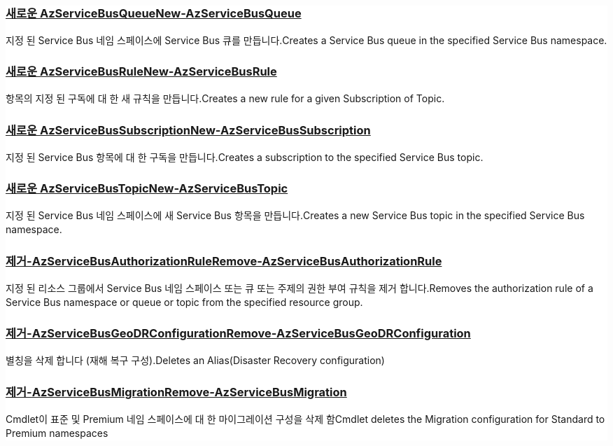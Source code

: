 ### [<span data-ttu-id="86389-137">새로운 AzServiceBusQueue</span><span class="sxs-lookup"><span data-stu-id="86389-137">New-AzServiceBusQueue</span></span>](New-AzServiceBusQueue.md)
<span data-ttu-id="86389-138">지정 된 Service Bus 네임 스페이스에 Service Bus 큐를 만듭니다.</span><span class="sxs-lookup"><span data-stu-id="86389-138">Creates a Service Bus queue in the specified Service Bus namespace.</span></span>

### [<span data-ttu-id="86389-139">새로운 AzServiceBusRule</span><span class="sxs-lookup"><span data-stu-id="86389-139">New-AzServiceBusRule</span></span>](New-AzServiceBusRule.md)
<span data-ttu-id="86389-140">항목의 지정 된 구독에 대 한 새 규칙을 만듭니다.</span><span class="sxs-lookup"><span data-stu-id="86389-140">Creates a new rule for a given Subscription of Topic.</span></span> 

### [<span data-ttu-id="86389-141">새로운 AzServiceBusSubscription</span><span class="sxs-lookup"><span data-stu-id="86389-141">New-AzServiceBusSubscription</span></span>](New-AzServiceBusSubscription.md)
<span data-ttu-id="86389-142">지정 된 Service Bus 항목에 대 한 구독을 만듭니다.</span><span class="sxs-lookup"><span data-stu-id="86389-142">Creates a subscription to the specified Service Bus topic.</span></span>

### [<span data-ttu-id="86389-143">새로운 AzServiceBusTopic</span><span class="sxs-lookup"><span data-stu-id="86389-143">New-AzServiceBusTopic</span></span>](New-AzServiceBusTopic.md)
<span data-ttu-id="86389-144">지정 된 Service Bus 네임 스페이스에 새 Service Bus 항목을 만듭니다.</span><span class="sxs-lookup"><span data-stu-id="86389-144">Creates a new Service Bus topic in  the specified Service Bus namespace.</span></span>

### [<span data-ttu-id="86389-145">제거-AzServiceBusAuthorizationRule</span><span class="sxs-lookup"><span data-stu-id="86389-145">Remove-AzServiceBusAuthorizationRule</span></span>](Remove-AzServiceBusAuthorizationRule.md)
<span data-ttu-id="86389-146">지정 된 리소스 그룹에서 Service Bus 네임 스페이스 또는 큐 또는 주제의 권한 부여 규칙을 제거 합니다.</span><span class="sxs-lookup"><span data-stu-id="86389-146">Removes the authorization rule of a Service Bus namespace or queue or topic from the specified resource group.</span></span>

### [<span data-ttu-id="86389-147">제거-AzServiceBusGeoDRConfiguration</span><span class="sxs-lookup"><span data-stu-id="86389-147">Remove-AzServiceBusGeoDRConfiguration</span></span>](Remove-AzServiceBusGeoDRConfiguration.md)
<span data-ttu-id="86389-148">별칭을 삭제 합니다 (재해 복구 구성).</span><span class="sxs-lookup"><span data-stu-id="86389-148">Deletes an Alias(Disaster Recovery configuration)</span></span>

### [<span data-ttu-id="86389-149">제거-AzServiceBusMigration</span><span class="sxs-lookup"><span data-stu-id="86389-149">Remove-AzServiceBusMigration</span></span>](Remove-AzServiceBusMigration.md)
<span data-ttu-id="86389-150">Cmdlet이 표준 및 Premium 네임 스페이스에 대 한 마이그레이션 구성을 삭제 함</span><span class="sxs-lookup"><span data-stu-id="86389-150">Cmdlet deletes the Migration configuration for Standard to Premium namespaces</span></span>
